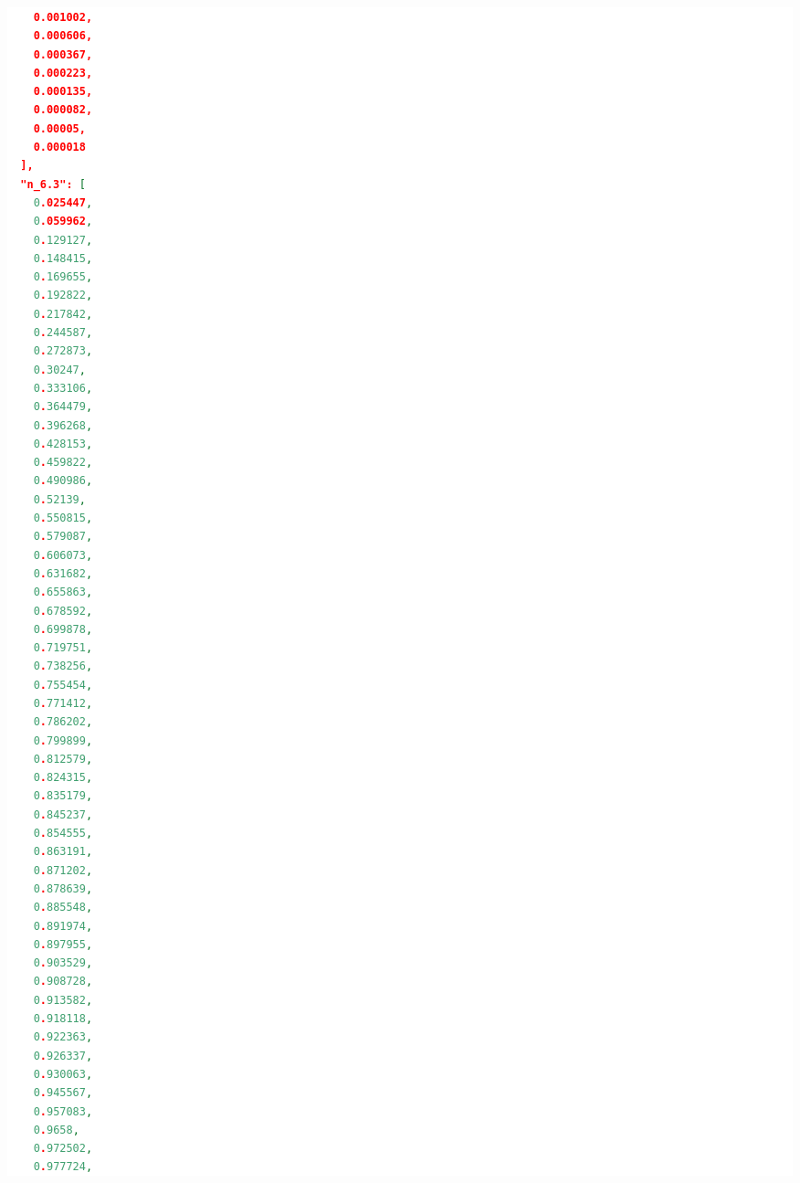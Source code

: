 ```json
    0.001002,
    0.000606,
    0.000367,
    0.000223,
    0.000135,
    0.000082,
    0.00005,
    0.000018
  ],
  "n_6.3": [
    0.025447,
    0.059962,
    0.129127,
    0.148415,
    0.169655,
    0.192822,
    0.217842,
    0.244587,
    0.272873,
    0.30247,
    0.333106,
    0.364479,
    0.396268,
    0.428153,
    0.459822,
    0.490986,
    0.52139,
    0.550815,
    0.579087,
    0.606073,
    0.631682,
    0.655863,
    0.678592,
    0.699878,
    0.719751,
    0.738256,
    0.755454,
    0.771412,
    0.786202,
    0.799899,
    0.812579,
    0.824315,
    0.835179,
    0.845237,
    0.854555,
    0.863191,
    0.871202,
    0.878639,
    0.885548,
    0.891974,
    0.897955,
    0.903529,
    0.908728,
    0.913582,
    0.918118,
    0.922363,
    0.926337,
    0.930063,
    0.945567,
    0.957083,
    0.9658,
    0.972502,
    0.977724,
```